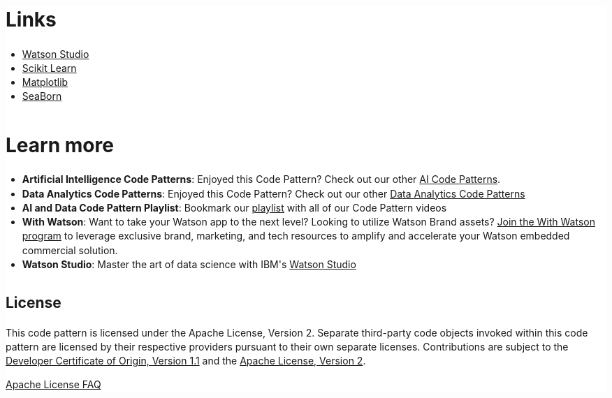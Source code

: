 # Links

* [Watson Studio](https://datascience.ibm.com/docs/content/analyze-data/creating-notebooks.html)
* [Scikit Learn](http://scikit-learn.org/stable/)
* [Matplotlib](https://matplotlib.org/)
* [SeaBorn](https://seaborn.pydata.org)

# Learn more

* **Artificial Intelligence Code Patterns**: Enjoyed this Code Pattern? Check out our other [AI Code Patterns](https://developer.ibm.com/code/technologies/artificial-intelligence/).
* **Data Analytics Code Patterns**: Enjoyed this Code Pattern? Check out our other [Data Analytics Code Patterns](https://developer.ibm.com/code/technologies/data-science/)
* **AI and Data Code Pattern Playlist**: Bookmark our [playlist](https://www.youtube.com/playlist?list=PLzUbsvIyrNfknNewObx5N7uGZ5FKH0Fde) with all of our Code Pattern videos
* **With Watson**: Want to take your Watson app to the next level? Looking to utilize Watson Brand assets? [Join the With Watson program](https://www.ibm.com/watson/with-watson/) to leverage exclusive brand, marketing, and tech resources to amplify and accelerate your Watson embedded commercial solution.
* **Watson Studio**: Master the art of data science with IBM's [Watson Studio](https://dataplatform.ibm.com/)

## License

This code pattern is licensed under the Apache License, Version 2. Separate third-party code objects invoked within this code pattern are licensed by their respective providers pursuant to their own separate licenses. Contributions are subject to the [Developer Certificate of Origin, Version 1.1](https://developercertificate.org/) and the [Apache License, Version 2](https://www.apache.org/licenses/LICENSE-2.0.txt).

[Apache License FAQ](https://www.apache.org/foundation/license-faq.html#WhatDoesItMEAN)
